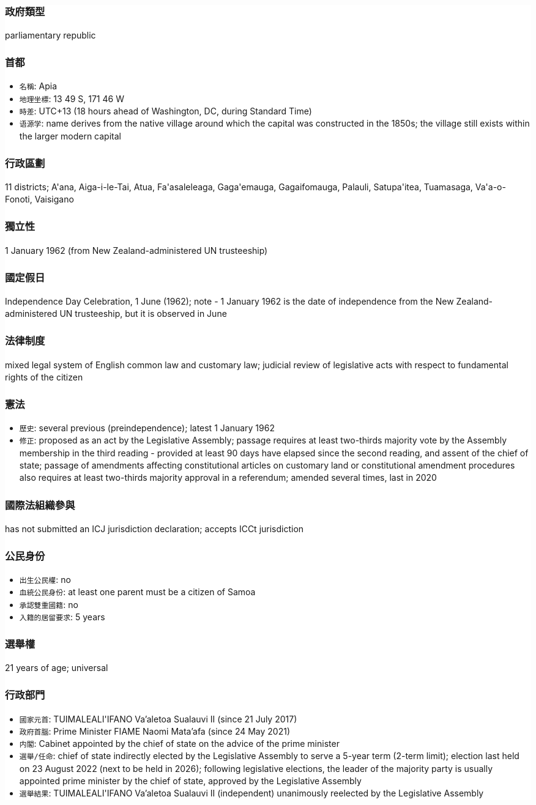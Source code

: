### 政府類型
parliamentary republic

### 首都
- `名稱`: Apia
- `地理坐標`: 13 49 S, 171 46 W
- `時差`: UTC+13 (18 hours ahead of Washington, DC, during Standard Time)
- `语源学`: name derives from the native village around which the capital was constructed in the 1850s; the village still exists within the larger modern capital

### 行政區劃
11 districts; A'ana, Aiga-i-le-Tai, Atua, Fa'asaleleaga, Gaga'emauga, Gagaifomauga, Palauli, Satupa'itea, Tuamasaga, Va'a-o-Fonoti, Vaisigano

### 獨立性
1 January 1962 (from New Zealand-administered UN trusteeship)

### 國定假日
Independence Day Celebration, 1 June (1962); note - 1 January 1962 is the date of independence from the New Zealand-administered UN trusteeship, but it is observed in June

### 法律制度
mixed legal system of English common law and customary law; judicial review of legislative acts with respect to fundamental rights of the citizen

### 憲法
- `歷史`: several previous (preindependence); latest 1 January 1962
- `修正`: proposed as an act by the Legislative Assembly; passage requires at least two-thirds majority vote by the Assembly membership in the third reading - provided at least 90 days have elapsed since the second reading, and assent of the chief of state; passage of amendments affecting constitutional articles on customary land or constitutional amendment procedures also requires at least two-thirds majority approval in a referendum; amended several times, last in 2020

### 國際法組織參與
has not submitted an ICJ jurisdiction declaration; accepts ICCt jurisdiction

### 公民身份
- `出生公民權`: no
- `血統公民身份`: at least one parent must be a citizen of Samoa
- `承認雙重國籍`: no
- `入籍的居留要求`: 5 years

### 選舉權
21 years of age; universal

### 行政部門
- `國家元首`: TUIMALEALI'IFANO Va’aletoa Sualauvi II (since 21 July 2017)
- `政府首腦`: Prime Minister FIAME Naomi Mata’afa (since 24 May 2021)
- `内閣`: Cabinet appointed by the chief of state on the advice of the prime minister
- `選舉/任命`: chief of state indirectly elected by the Legislative Assembly to serve a 5-year term (2-term limit); election last held on 23 August 2022 (next to be held in 2026); following legislative elections, the leader of the majority party is usually appointed prime minister by the chief of state, approved by the Legislative Assembly
- `選舉結果`: TUIMALEALI'IFANO Va’aletoa Sualauvi II (independent) unanimously reelected by the Legislative Assembly

